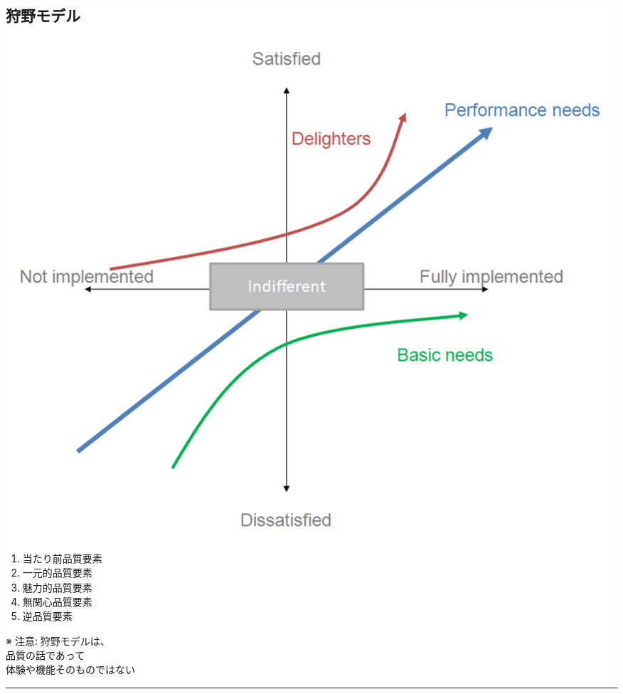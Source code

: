


<style scoped>section { border-right: none; }</style>

## 狩野モデル

![bg fit right](image.png)

1. 当たり前品質要素
2. 一元的品質要素
3. 魅力的品質要素
4. 無関心品質要素
5. 逆品質要素

※ 注意: 狩野モデルは、<br />品質の話であって<br />体験や機能そのものではない

---
